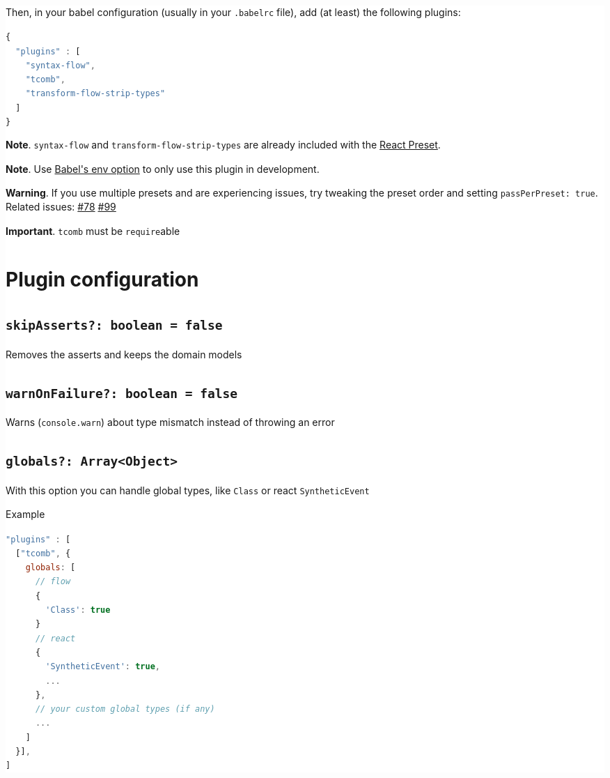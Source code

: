 Then, in your babel configuration (usually in your `.babelrc` file), add (at least) the following plugins:

```js
{
  "plugins" : [
    "syntax-flow",
    "tcomb",
    "transform-flow-strip-types"
  ]
}
```

**Note**. ``syntax-flow`` and ``transform-flow-strip-types`` are already included with the [React Preset](https://babeljs.io/docs/plugins/preset-react/).

**Note**. Use [Babel's env option](https://babeljs.io/docs/usage/babelrc/) to only use this plugin in development.

**Warning**. If you use multiple presets and are experiencing issues, try tweaking the preset order and setting ``passPerPreset: true``.  Related issues: [#78](https://github.com/gcanti/babel-plugin-tcomb/issues/78) [#99](https://github.com/gcanti/babel-plugin-tcomb/issues/99)

**Important**. `tcomb` must be `require`able

# Plugin configuration

## `skipAsserts?: boolean = false`

Removes the asserts and keeps the domain models

## `warnOnFailure?: boolean = false`

Warns (`console.warn`) about type mismatch instead of throwing an error

## `globals?: Array<Object>`

With this option you can handle global types, like `Class` or react `SyntheticEvent`

Example

```js
"plugins" : [
  ["tcomb", {
    globals: [
      // flow
      {
        'Class': true
      }
      // react
      {
        'SyntheticEvent': true,
        ...
      },
      // your custom global types (if any)
      ...
    ]
  }],
]
```
